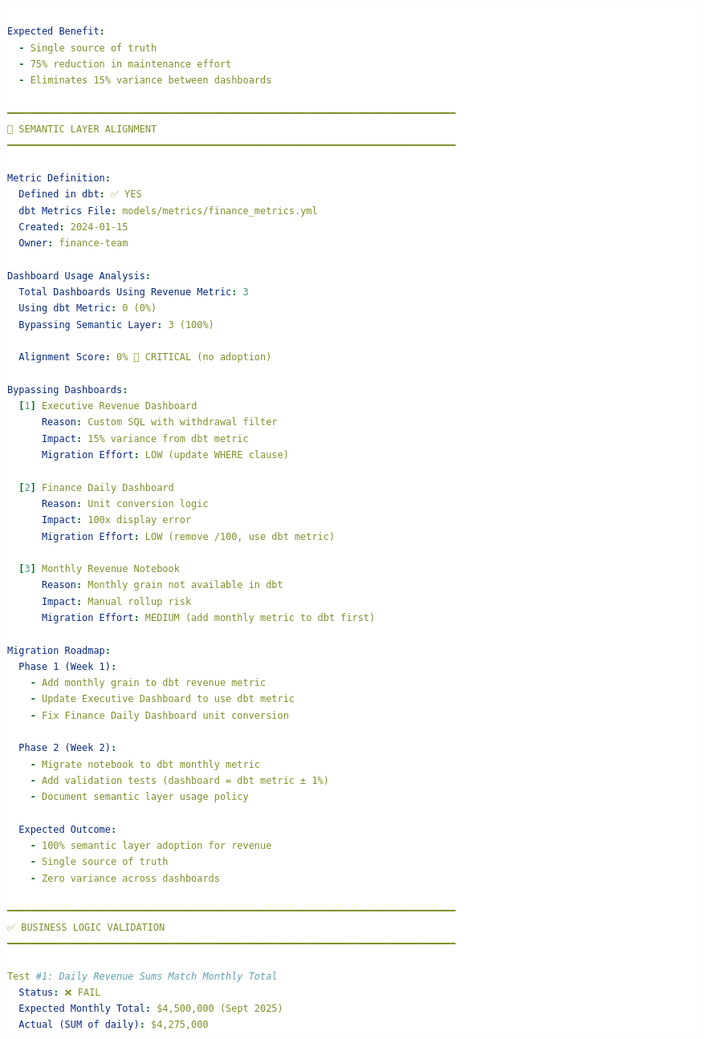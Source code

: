 ```yaml

Expected Benefit:
  - Single source of truth
  - 75% reduction in maintenance effort
  - Eliminates 15% variance between dashboards

━━━━━━━━━━━━━━━━━━━━━━━━━━━━━━━━━━━━━━━━━━━━━━━━━━━━━━━━━━━━━━━━━━━━━━━━━━━━━━
🎯 SEMANTIC LAYER ALIGNMENT
━━━━━━━━━━━━━━━━━━━━━━━━━━━━━━━━━━━━━━━━━━━━━━━━━━━━━━━━━━━━━━━━━━━━━━━━━━━━━━

Metric Definition:
  Defined in dbt: ✅ YES
  dbt Metrics File: models/metrics/finance_metrics.yml
  Created: 2024-01-15
  Owner: finance-team

Dashboard Usage Analysis:
  Total Dashboards Using Revenue Metric: 3
  Using dbt Metric: 0 (0%)
  Bypassing Semantic Layer: 3 (100%)

  Alignment Score: 0% 🚨 CRITICAL (no adoption)

Bypassing Dashboards:
  [1] Executive Revenue Dashboard
      Reason: Custom SQL with withdrawal filter
      Impact: 15% variance from dbt metric
      Migration Effort: LOW (update WHERE clause)

  [2] Finance Daily Dashboard
      Reason: Unit conversion logic
      Impact: 100x display error
      Migration Effort: LOW (remove /100, use dbt metric)

  [3] Monthly Revenue Notebook
      Reason: Monthly grain not available in dbt
      Impact: Manual rollup risk
      Migration Effort: MEDIUM (add monthly metric to dbt first)

Migration Roadmap:
  Phase 1 (Week 1):
    - Add monthly grain to dbt revenue metric
    - Update Executive Dashboard to use dbt metric
    - Fix Finance Daily Dashboard unit conversion

  Phase 2 (Week 2):
    - Migrate notebook to dbt monthly metric
    - Add validation tests (dashboard = dbt metric ± 1%)
    - Document semantic layer usage policy

  Expected Outcome:
    - 100% semantic layer adoption for revenue
    - Single source of truth
    - Zero variance across dashboards

━━━━━━━━━━━━━━━━━━━━━━━━━━━━━━━━━━━━━━━━━━━━━━━━━━━━━━━━━━━━━━━━━━━━━━━━━━━━━━
✅ BUSINESS LOGIC VALIDATION
━━━━━━━━━━━━━━━━━━━━━━━━━━━━━━━━━━━━━━━━━━━━━━━━━━━━━━━━━━━━━━━━━━━━━━━━━━━━━━

Test #1: Daily Revenue Sums Match Monthly Total
  Status: ❌ FAIL
  Expected Monthly Total: $4,500,000 (Sept 2025)
  Actual (SUM of daily): $4,275,000
```